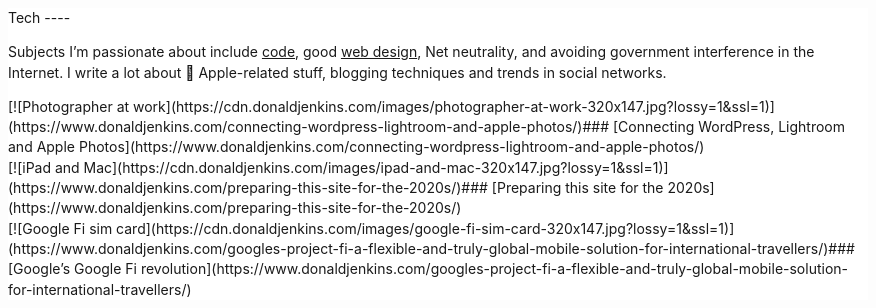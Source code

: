 </div></div></div></div></div> <style id="pt-cv-inline-style-d800d308vx" type="text/css">#pt-cv-view-3af57a1edn .pt-cv-title a, #pt-cv-view-3af57a1edn  .panel-title { font-size: 16px !important; line-height: 1.3 !important; color: #575757 !important; font-weight: 600 !important; display: block !important; text-align: center !important; clear: both !important; }
@media (min-width: 768px) and (max-width: 991px) {#pt-cv-view-3af57a1edn .pt-cv-title a, #pt-cv-view-3af57a1edn  .panel-title { font-size: 12px !important }}
@media (max-width: 767px) {#pt-cv-view-3af57a1edn .pt-cv-title a, #pt-cv-view-3af57a1edn  .panel-title { font-size: 10px !important }}
#pt-cv-view-3af57a1edn  .pt-cv-title a:hover, #pt-cv-view-3af57a1edn  .panel-title:hover   { font-size: 16px !important; line-height: 1.3 !important; color: #96c8a2 !important; display: block !important; text-align: center !important; clear: both !important; }
@media (min-width: 768px) and (max-width: 991px) {#pt-cv-view-3af57a1edn  .pt-cv-title a:hover, #pt-cv-view-3af57a1edn  .panel-title:hover   { font-size: 12px !important }}
@media (max-width: 767px) {#pt-cv-view-3af57a1edn  .pt-cv-title a:hover, #pt-cv-view-3af57a1edn  .panel-title:hover   { font-size: 10px !important }}
#pt-cv-view-3af57a1edn .pt-cv-readmore  { color: #ffffff !important; background-color: #a8a67a !important; }
#pt-cv-view-3af57a1edn .pt-cv-readmore:hover  { color: #ffffff !important; background-color: #b1c0d5 !important; }
#pt-cv-view-3af57a1edn  + .pt-cv-pagination-wrapper .pt-cv-more , #pt-cv-view-3af57a1edn  + .pt-cv-pagination-wrapper .pagination .active a, .pt-cv-pagination[data-sid='3af57a1edn'] .active a { color: #ffffff !important; background-color: #00aeef !important; }
#pt-cv-view-3af57a1edn .img-rounded, #pt-cv-view-3af57a1edn .pt-cv-hover-wrapper { -webkit-border-radius: 10px !important; -moz-border-radius: 10px !important; border-radius: 10px !important; }
#pt-cv-view-3af57a1edn .pt-cv-cap-w-img { border-bottom-left-radius: 10px !important; border-bottom-right-radius: 10px !important; }
#pt-cv-view-3af57a1edn .cvp-responsive-image[style*="background-image"] { width: 320px; height: 147px; }
#pt-cv-view-3af57a1edn { text-align: center; }</style> </div></article><article id="category-tech"><div class="category-description">Tech
----

Subjects I’m passionate about include [code](https://stackoverflow.com/users/265324/donald-jenkins), good [web design](https://dribbble.com/donaldjenkins), Net neutrality, and avoiding government interference in the Internet. I write a lot about  Apple-related stuff, blogging techniques and trends in social networks.

</div><div class="category-items"><div class="pt-cv-wrapper"><div class="pt-cv-view pt-cv-grid pt-cv-colsys pt-cv-same-height pt-cv-pginfinite pt-cv-center" id="pt-cv-view-39d7cac2by"><div class="pt-cv-page" data-cvc="5" data-cvcm="2" data-cvct="4" data-id="pt-cv-page-1"><div class="col-md-2 col-sm-3 col-xs-6 pt-cv-content-item pt-cv-1-col" data-pid="3808"><div class="pt-cv-ifield">[![Photographer at work](https://cdn.donaldjenkins.com/images/photographer-at-work-320x147.jpg?lossy=1&ssl=1)](https://www.donaldjenkins.com/connecting-wordpress-lightroom-and-apple-photos/)### [Connecting WordPress, Lightroom and Apple Photos](https://www.donaldjenkins.com/connecting-wordpress-lightroom-and-apple-photos/)

</div></div><div class="col-md-2 col-sm-3 col-xs-6 pt-cv-content-item pt-cv-1-col" data-pid="2483"><div class="pt-cv-ifield">[![iPad and Mac](https://cdn.donaldjenkins.com/images/ipad-and-mac-320x147.jpg?lossy=1&ssl=1)](https://www.donaldjenkins.com/preparing-this-site-for-the-2020s/)### [Preparing this site for the 2020s](https://www.donaldjenkins.com/preparing-this-site-for-the-2020s/)

</div></div><div class="col-md-2 col-sm-3 col-xs-6 pt-cv-content-item pt-cv-1-col" data-pid="2499"><div class="pt-cv-ifield">[![Google Fi sim card](https://cdn.donaldjenkins.com/images/google-fi-sim-card-320x147.jpg?lossy=1&ssl=1)](https://www.donaldjenkins.com/googles-project-fi-a-flexible-and-truly-global-mobile-solution-for-international-travellers/)### [Google’s Google Fi revolution](https://www.donaldjenkins.com/googles-project-fi-a-flexible-and-truly-global-mobile-solution-for-international-travellers/)
